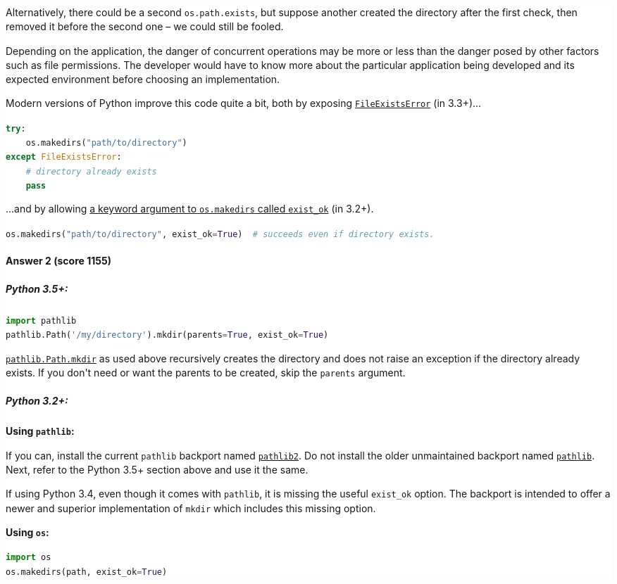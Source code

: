 Alternatively, there could be a second `os.path.exists`, but suppose another created the directory after the first check, then removed it before the second one &ndash; we could still be fooled.   

Depending on the application, the danger of concurrent operations may be more or less than the danger posed by other factors such as file permissions. The developer would have to know more about the particular application being developed and its expected environment before choosing an implementation.  

Modern versions of Python improve this code quite a bit, both by exposing <a href="https://docs.python.org/3.3/library/exceptions.html?#FileExistsError" rel="noreferrer">`FileExistsError`</a> (in 3.3+)...  

```python
try:
    os.makedirs("path/to/directory")
except FileExistsError:
    # directory already exists
    pass
```

...and by allowing <a href="https://docs.python.org/3.2/library/os.html#os.makedirs" rel="noreferrer">a keyword argument to `os.makedirs` called `exist_ok`</a> (in 3.2+).  

```python
os.makedirs("path/to/directory", exist_ok=True)  # succeeds even if directory exists.
```

#### Answer 2 (score 1155)
<h5>Python 3.5+:</h2>

```python
import pathlib
pathlib.Path('/my/directory').mkdir(parents=True, exist_ok=True) 
```

<a href="https://docs.python.org/library/pathlib.html#pathlib.Path.mkdir" rel="noreferrer">`pathlib.Path.mkdir`</a> as used above recursively creates the directory and does not raise an exception if the directory already exists. If you don't need or want the parents to be created, skip the `parents` argument.  

<h5>Python 3.2+:</h2>

<strong>Using `pathlib`:</strong>  

If you can, install the current `pathlib` backport named <a href="https://pypi.python.org/pypi/pathlib2/" rel="noreferrer">`pathlib2`</a>. Do not install the older unmaintained backport named <a href="https://pypi.python.org/pypi/pathlib/" rel="noreferrer">`pathlib`</a>. Next, refer to the Python 3.5+ section above and use it the same.  

If using Python 3.4, even though it comes with `pathlib`, it is missing the useful `exist_ok` option. The backport is intended to offer a newer and superior implementation of `mkdir` which includes this missing option.  

<strong>Using `os`:</strong>  

```python
import os
os.makedirs(path, exist_ok=True)
```
